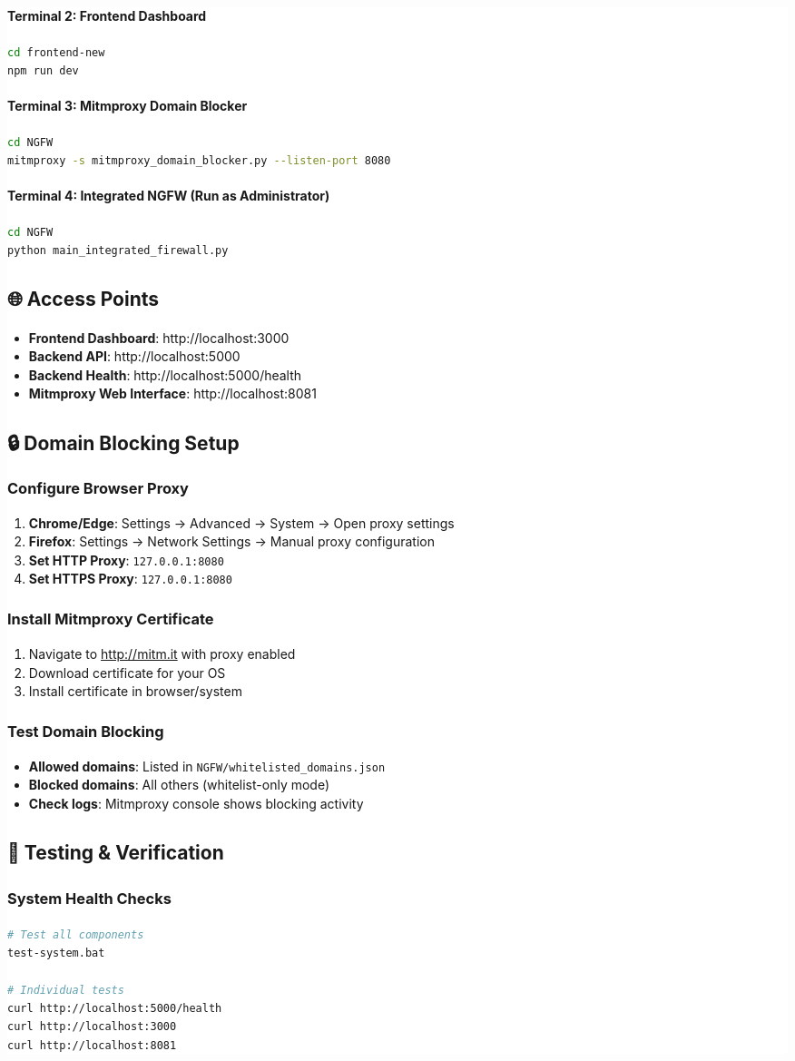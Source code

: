 #### Terminal 2: Frontend Dashboard
```bash
cd frontend-new
npm run dev
```

#### Terminal 3: Mitmproxy Domain Blocker
```bash
cd NGFW
mitmproxy -s mitmproxy_domain_blocker.py --listen-port 8080
```

#### Terminal 4: Integrated NGFW (Run as Administrator)
```bash
cd NGFW
python main_integrated_firewall.py
```

## 🌐 Access Points

- **Frontend Dashboard**: http://localhost:3000
- **Backend API**: http://localhost:5000
- **Backend Health**: http://localhost:5000/health
- **Mitmproxy Web Interface**: http://localhost:8081

## 🔒 Domain Blocking Setup

### **Configure Browser Proxy**
1. **Chrome/Edge**: Settings → Advanced → System → Open proxy settings
2. **Firefox**: Settings → Network Settings → Manual proxy configuration
3. **Set HTTP Proxy**: `127.0.0.1:8080`
4. **Set HTTPS Proxy**: `127.0.0.1:8080`

### **Install Mitmproxy Certificate**
1. Navigate to http://mitm.it with proxy enabled
2. Download certificate for your OS
3. Install certificate in browser/system

### **Test Domain Blocking**
- **Allowed domains**: Listed in `NGFW/whitelisted_domains.json`
- **Blocked domains**: All others (whitelist-only mode)
- **Check logs**: Mitmproxy console shows blocking activity

## 🧪 Testing & Verification

### **System Health Checks**
```bash
# Test all components
test-system.bat

# Individual tests
curl http://localhost:5000/health
curl http://localhost:3000
curl http://localhost:8081
```

